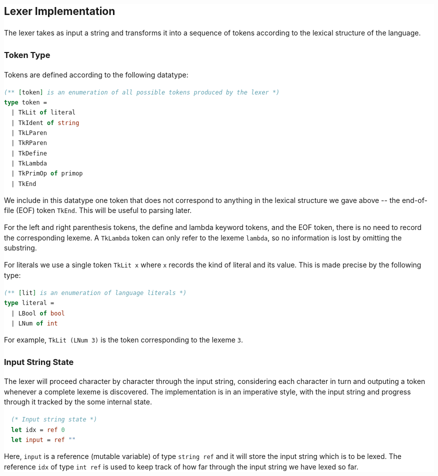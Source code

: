 ## Lexer Implementation

The lexer takes as input a string and transforms it into a sequence of tokens according to the lexical structure of the language.

### Token Type

Tokens are defined according to the following datatype:

```ocaml
(** [token] is an enumeration of all possible tokens produced by the lexer *)
type token =
  | TkLit of literal
  | TkIdent of string
  | TkLParen
  | TkRParen
  | TkDefine
  | TkLambda
  | TkPrimOp of primop
  | TkEnd
```

We include in this datatype one token that does not correspond to anything in the lexical structure we gave above -- the end-of-file (EOF) token `TkEnd`.  This will be useful to parsing later.

For the left and right parenthesis tokens, the define and lambda keyword tokens, and the EOF token, there is no need to record the corresponding lexeme.  A `TkLambda` token can only refer to the lexeme `lambda`, so no information is lost by omitting the substring.

For literals we use a single token `TkLit x` where `x` records the kind of literal and its value.  This is made precise by the following type:

```ocaml
(** [lit] is an enumeration of language literals *)
type literal =
  | LBool of bool
  | LNum of int
```

For example, `TkLit (LNum 3)` is the token corresponding to the lexeme `3`.

### Input String State

The lexer will proceed character by character through the input string, considering each character in turn and outputing a token whenever a complete lexeme is discovered.  The implementation is in an imperative style, with the input string and progress through it tracked by the some internal state.

```ocaml
  (* Input string state *)
  let idx = ref 0
  let input = ref ""
```

Here, `input` is a reference (mutable variable) of type `string ref` and it will store the input string which is to be lexed.  The reference `idx` of type `int ref` is used to keep track of how far through the input string we have lexed so far.
